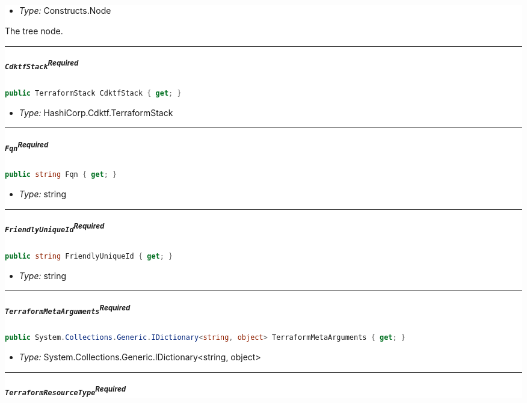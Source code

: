 - *Type:* Constructs.Node

The tree node.

---

##### `CdktfStack`<sup>Required</sup> <a name="CdktfStack" id="@skeptools/provider-slack.usergroupMembers.UsergroupMembers.property.cdktfStack"></a>

```csharp
public TerraformStack CdktfStack { get; }
```

- *Type:* HashiCorp.Cdktf.TerraformStack

---

##### `Fqn`<sup>Required</sup> <a name="Fqn" id="@skeptools/provider-slack.usergroupMembers.UsergroupMembers.property.fqn"></a>

```csharp
public string Fqn { get; }
```

- *Type:* string

---

##### `FriendlyUniqueId`<sup>Required</sup> <a name="FriendlyUniqueId" id="@skeptools/provider-slack.usergroupMembers.UsergroupMembers.property.friendlyUniqueId"></a>

```csharp
public string FriendlyUniqueId { get; }
```

- *Type:* string

---

##### `TerraformMetaArguments`<sup>Required</sup> <a name="TerraformMetaArguments" id="@skeptools/provider-slack.usergroupMembers.UsergroupMembers.property.terraformMetaArguments"></a>

```csharp
public System.Collections.Generic.IDictionary<string, object> TerraformMetaArguments { get; }
```

- *Type:* System.Collections.Generic.IDictionary<string, object>

---

##### `TerraformResourceType`<sup>Required</sup> <a name="TerraformResourceType" id="@skeptools/provider-slack.usergroupMembers.UsergroupMembers.property.terraformResourceType"></a>
